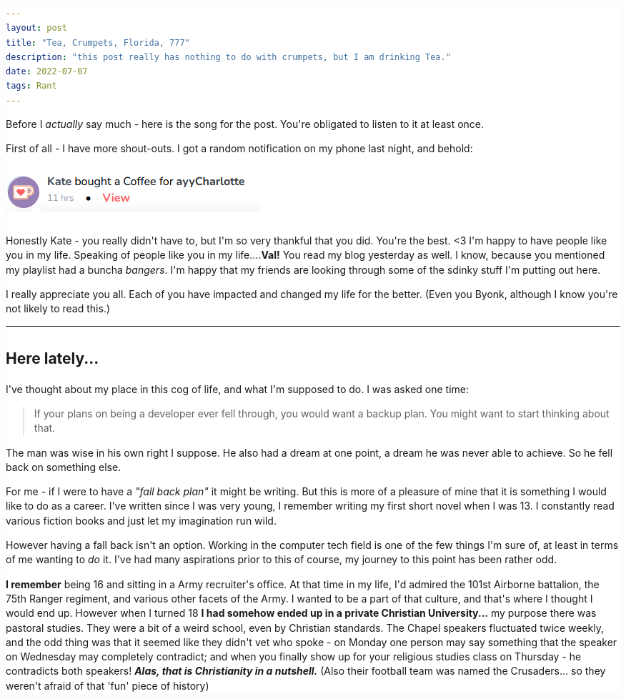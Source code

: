 ```yaml
---
layout: post
title: "Tea, Crumpets, Florida, 777"
description: "this post really has nothing to do with crumpets, but I am drinking Tea."
date: 2022-07-07
tags: Rant
---
```


Before I *actually* say much - here is the song for the post. You're obligated to listen to it at least once. 

<iframe style="border-radius:12px" src="https://open.spotify.com/embed/track/44Zf9Ew6cYzkuhUz3SXUPU?utm_source=generator" width="100%" height="80" frameBorder="0" allowfullscreen="" allow="autoplay; clipboard-write; encrypted-media; fullscreen; picture-in-picture"></iframe>

First of all - I have more shout-outs. I got a random notification on my phone last night, and behold:

![kate bought coffee](/img/22-7-7-tea/kate_screen.png)

Honestly Kate - you really didn't have to, but I'm so very thankful that you did. You're the best. <3 I'm happy to have people like you in my life. Speaking of people like you in my life....**Val!**
You read my blog yesterday as well. I know, because you mentioned my playlist had a buncha *bangers*. I'm happy that my friends are looking through some of the sdinky stuff I'm putting out here.

I really appreciate you all. Each of you have impacted and changed my life for the better. (Even you Byonk, although I know you're not likely to read this.)

<hr>


## Here lately...
I've thought about my place in this cog of life, and what I'm supposed to do. I was asked one time:
> If your plans on being a developer ever fell through, you would want a backup plan. You might want to start thinking about that.

The man was wise in his own right I suppose. He also had a dream at one point, a dream he was never able to achieve. So he fell back on something else. 

For me - if I were to have a *"fall back plan"* it might be writing. But this is more of a pleasure of mine that it is something I would like to do as a career. I've written since I was very young, I remember writing my first short novel when I was 13. I constantly read various fiction books and just let my imagination run wild. 

However having a fall back isn't an option. Working in the computer tech field is one of the few things I'm sure of, at least in terms of me wanting to *do* it. I've had many aspirations prior to this of course, my journey to this point has been rather odd.

**I remember** being 16 and sitting in a Army recruiter's office. At that time in my life, I'd admired the 101st Airborne battalion, the 75th Ranger regiment, and various other facets of the Army. I wanted to be a part of that culture, and that's where I thought I would end up. However when I turned 18 **I had somehow ended up in a private Christian University...** my purpose there was pastoral studies. They were a bit of a weird school, even by Christian standards. The Chapel speakers fluctuated twice weekly, and the odd thing was that it seemed like they didn't vet who spoke - on Monday one person may say something that the speaker on Wednesday may completely contradict; and when you finally show up for your religious studies class on Thursday - he contradicts both speakers! ***Alas, that is Christianity in a nutshell.*** (Also their football team was named the Crusaders... so they weren't afraid of that 'fun' piece of history)
